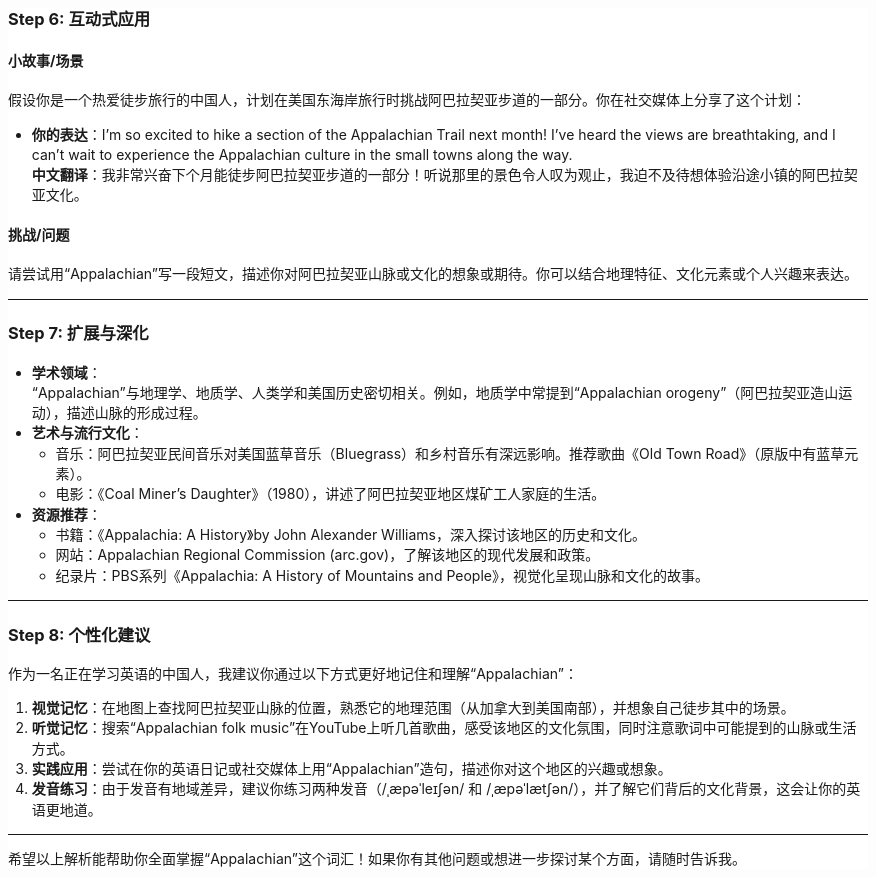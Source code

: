 
### Step 6: 互动式应用

#### 小故事/场景
假设你是一个热爱徒步旅行的中国人，计划在美国东海岸旅行时挑战阿巴拉契亚步道的一部分。你在社交媒体上分享了这个计划：  
- **你的表达**：I’m so excited to hike a section of the Appalachian Trail next month! I’ve heard the views are breathtaking, and I can’t wait to experience the Appalachian culture in the small towns along the way.  
  **中文翻译**：我非常兴奋下个月能徒步阿巴拉契亚步道的一部分！听说那里的景色令人叹为观止，我迫不及待想体验沿途小镇的阿巴拉契亚文化。

#### 挑战/问题
请尝试用“Appalachian”写一段短文，描述你对阿巴拉契亚山脉或文化的想象或期待。你可以结合地理特征、文化元素或个人兴趣来表达。

---

### Step 7: 扩展与深化

- **学术领域**：  
“Appalachian”与地理学、地质学、人类学和美国历史密切相关。例如，地质学中常提到“Appalachian orogeny”（阿巴拉契亚造山运动），描述山脉的形成过程。  
- **艺术与流行文化**：  
  - 音乐：阿巴拉契亚民间音乐对美国蓝草音乐（Bluegrass）和乡村音乐有深远影响。推荐歌曲《Old Town Road》（原版中有蓝草元素）。  
  - 电影：《Coal Miner’s Daughter》（1980），讲述了阿巴拉契亚地区煤矿工人家庭的生活。  
- **资源推荐**：  
  - 书籍：《Appalachia: A History》by John Alexander Williams，深入探讨该地区的历史和文化。  
  - 网站：Appalachian Regional Commission (arc.gov)，了解该地区的现代发展和政策。  
  - 纪录片：PBS系列《Appalachia: A History of Mountains and People》，视觉化呈现山脉和文化的故事。

---

### Step 8: 个性化建议

作为一名正在学习英语的中国人，我建议你通过以下方式更好地记住和理解“Appalachian”：  
1. **视觉记忆**：在地图上查找阿巴拉契亚山脉的位置，熟悉它的地理范围（从加拿大到美国南部），并想象自己徒步其中的场景。  
2. **听觉记忆**：搜索“Appalachian folk music”在YouTube上听几首歌曲，感受该地区的文化氛围，同时注意歌词中可能提到的山脉或生活方式。  
3. **实践应用**：尝试在你的英语日记或社交媒体上用“Appalachian”造句，描述你对这个地区的兴趣或想象。  
4. **发音练习**：由于发音有地域差异，建议你练习两种发音（/ˌæpəˈleɪʃən/ 和 /ˌæpəˈlætʃən/），并了解它们背后的文化背景，这会让你的英语更地道。

---

希望以上解析能帮助你全面掌握“Appalachian”这个词汇！如果你有其他问题或想进一步探讨某个方面，请随时告诉我。